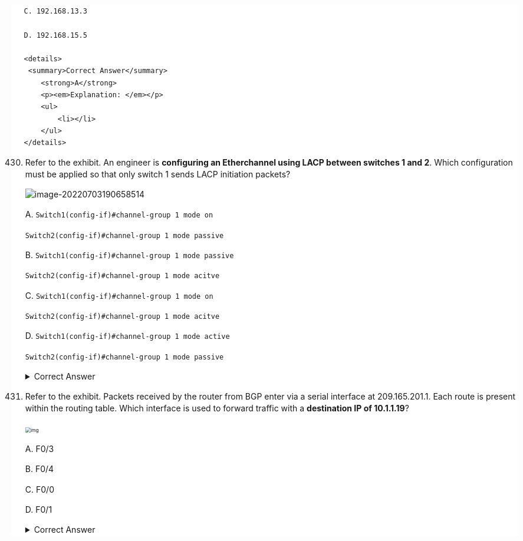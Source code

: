        C. 192.168.13.3

       D. 192.168.15.5

       <details>
        <summary>Correct Answer</summary>
           <strong>A</strong>
           <p><em>Explanation: </em></p>
           <ul>
               <li></li>
           </ul>
       </details>

430. Refer to the exhibit. An engineer is **configuring an Etherchannel using LACP between switches 1 and 2**. Which configuration must be applied so that only switch 1 sends LACP initiation packets?

     ![image-20220703190658514](https://cdn.jsdelivr.net/gh/Wolfxin/MyPicGo/img/202207181943867.png)

       A. `Switch1(config-if)#channel-group 1 mode on`

     `Switch2(config-if)#channel-group 1 mode passive`

       B. `Switch1(config-if)#channel-group 1 mode passive`

     `Switch2(config-if)#channel-group 1 mode acitve`

       C. `Switch1(config-if)#channel-group 1 mode on`

     `Switch2(config-if)#channel-group 1 mode acitve`

       D. `Switch1(config-if)#channel-group 1 mode active`

     `Switch2(config-if)#channel-group 1 mode passive`

       <details>
        <summary>Correct Answer</summary>
           <strong>D</strong>
           <p><em>Explanation: </em></p>
           <ul>
               <li></li>
           </ul>
       </details>

431. Refer to the exhibit. Packets received by the router from BGP enter via a serial interface at 209.165.201.1. Each route is present within the routing table. Which interface is used to forward traffic with a **destination IP of 10.1.1.19**?

     <img src="https://cdn.jsdelivr.net/gh/Wolfxin/MyPicGo/img/202207181947280.jpg" alt="img" style="zoom:57%;" />

       A. F0/3

       B. F0/4

       C. F0/0

       D. F0/1

       <details>
        <summary>Correct Answer</summary>
           <strong>C</strong>
           <p><em>Explanation: </em></p>
           <ul>
               <li></li>
           </ul>
       </details>
